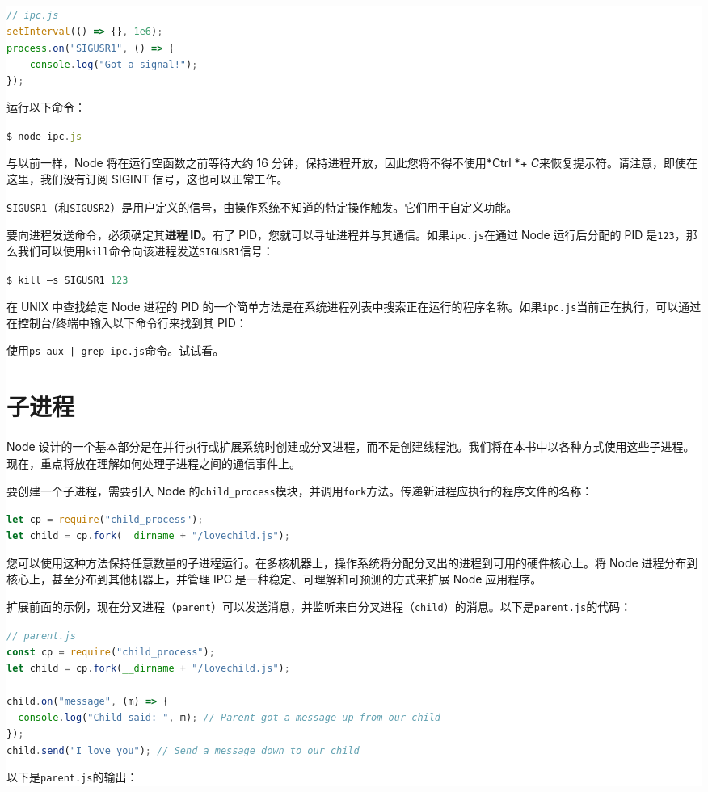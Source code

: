 ```js
// ipc.js
setInterval(() => {}, 1e6);
process.on("SIGUSR1", () => {
    console.log("Got a signal!");
});
```

运行以下命令：

```js
$ node ipc.js
```

与以前一样，Node 将在运行空函数之前等待大约 16 分钟，保持进程开放，因此您将不得不使用*Ctrl *+ *C*来恢复提示符。请注意，即使在这里，我们没有订阅 SIGINT 信号，这也可以正常工作。

`SIGUSR1`（和`SIGUSR2`）是用户定义的信号，由操作系统不知道的特定操作触发。它们用于自定义功能。

要向进程发送命令，必须确定其**进程 ID**。有了 PID，您就可以寻址进程并与其通信。如果`ipc.js`在通过 Node 运行后分配的 PID 是`123`，那么我们可以使用`kill`命令向该进程发送`SIGUSR1`信号：

```js
$ kill –s SIGUSR1 123
```

在 UNIX 中查找给定 Node 进程的 PID 的一个简单方法是在系统进程列表中搜索正在运行的程序名称。如果`ipc.js`当前正在执行，可以通过在控制台/终端中输入以下命令行来找到其 PID：

使用`ps aux | grep ipc.js`命令。试试看。

# 子进程

Node 设计的一个基本部分是在并行执行或扩展系统时创建或分叉进程，而不是创建线程池。我们将在本书中以各种方式使用这些子进程。现在，重点将放在理解如何处理子进程之间的通信事件上。

要创建一个子进程，需要引入 Node 的`child_process`模块，并调用`fork`方法。传递新进程应执行的程序文件的名称：

```js
let cp = require("child_process");
let child = cp.fork(__dirname + "/lovechild.js");
```

您可以使用这种方法保持任意数量的子进程运行。在多核机器上，操作系统将分配分叉出的进程到可用的硬件核心上。将 Node 进程分布到核心上，甚至分布到其他机器上，并管理 IPC 是一种稳定、可理解和可预测的方式来扩展 Node 应用程序。

扩展前面的示例，现在分叉进程（`parent`）可以发送消息，并监听来自分叉进程（`child`）的消息。以下是`parent.js`的代码：

```js
// parent.js
const cp = require("child_process");
let child = cp.fork(__dirname + "/lovechild.js");

child.on("message", (m) => {
  console.log("Child said: ", m); // Parent got a message up from our child
});
child.send("I love you"); // Send a message down to our child
```

以下是`parent.js`的输出：
